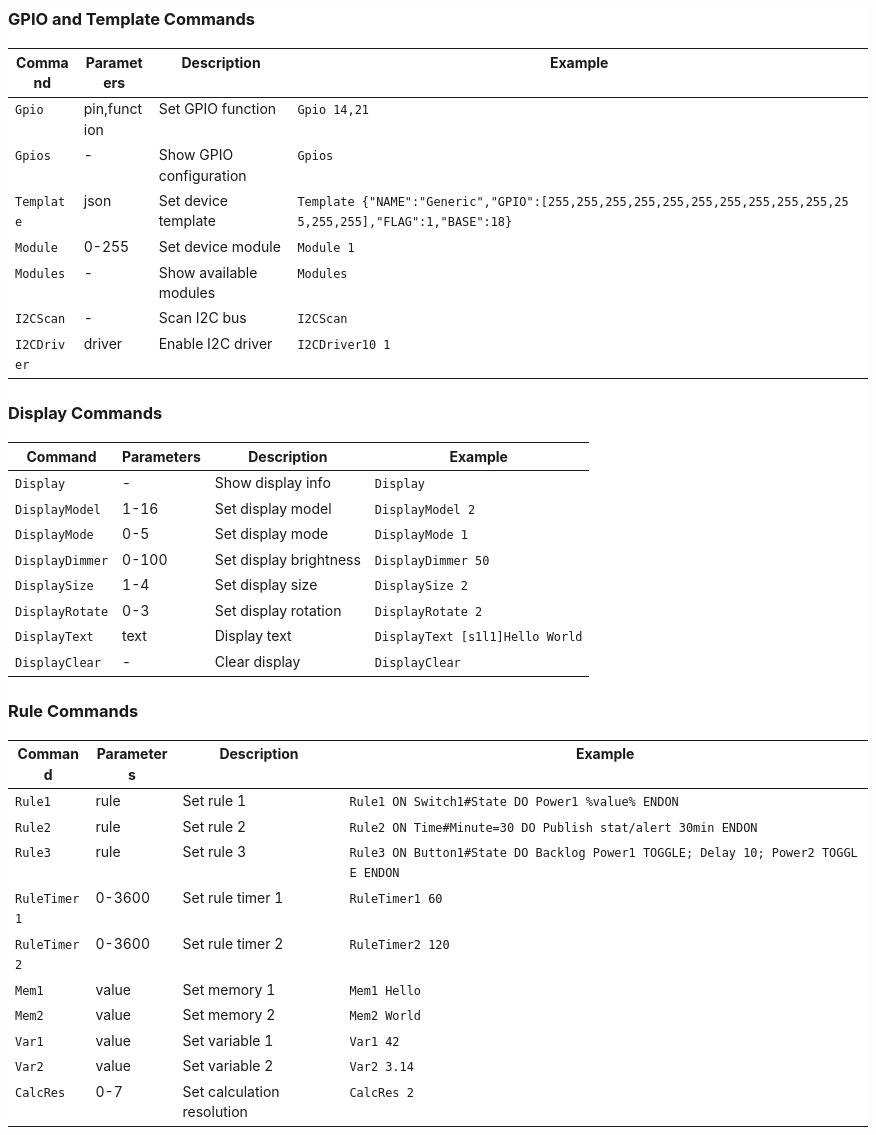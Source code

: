 ### GPIO and Template Commands

| Command | Parameters | Description | Example |
|---------|------------|-------------|---------|
| `Gpio` | pin,function | Set GPIO function | `Gpio 14,21` |
| `Gpios` | - | Show GPIO configuration | `Gpios` |
| `Template` | json | Set device template | `Template {"NAME":"Generic","GPIO":[255,255,255,255,255,255,255,255,255,255,255,255,255],"FLAG":1,"BASE":18}` |
| `Module` | 0-255 | Set device module | `Module 1` |
| `Modules` | - | Show available modules | `Modules` |
| `I2CScan` | - | Scan I2C bus | `I2CScan` |
| `I2CDriver` | driver | Enable I2C driver | `I2CDriver10 1` |

### Display Commands

| Command | Parameters | Description | Example |
|---------|------------|-------------|---------|
| `Display` | - | Show display info | `Display` |
| `DisplayModel` | 1-16 | Set display model | `DisplayModel 2` |
| `DisplayMode` | 0-5 | Set display mode | `DisplayMode 1` |
| `DisplayDimmer` | 0-100 | Set display brightness | `DisplayDimmer 50` |
| `DisplaySize` | 1-4 | Set display size | `DisplaySize 2` |
| `DisplayRotate` | 0-3 | Set display rotation | `DisplayRotate 2` |
| `DisplayText` | text | Display text | `DisplayText [s1l1]Hello World` |
| `DisplayClear` | - | Clear display | `DisplayClear` |

### Rule Commands

| Command | Parameters | Description | Example |
|---------|------------|-------------|---------|
| `Rule1` | rule | Set rule 1 | `Rule1 ON Switch1#State DO Power1 %value% ENDON` |
| `Rule2` | rule | Set rule 2 | `Rule2 ON Time#Minute=30 DO Publish stat/alert 30min ENDON` |
| `Rule3` | rule | Set rule 3 | `Rule3 ON Button1#State DO Backlog Power1 TOGGLE; Delay 10; Power2 TOGGLE ENDON` |
| `RuleTimer1` | 0-3600 | Set rule timer 1 | `RuleTimer1 60` |
| `RuleTimer2` | 0-3600 | Set rule timer 2 | `RuleTimer2 120` |
| `Mem1` | value | Set memory 1 | `Mem1 Hello` |
| `Mem2` | value | Set memory 2 | `Mem2 World` |
| `Var1` | value | Set variable 1 | `Var1 42` |
| `Var2` | value | Set variable 2 | `Var2 3.14` |
| `CalcRes` | 0-7 | Set calculation resolution | `CalcRes 2` |
